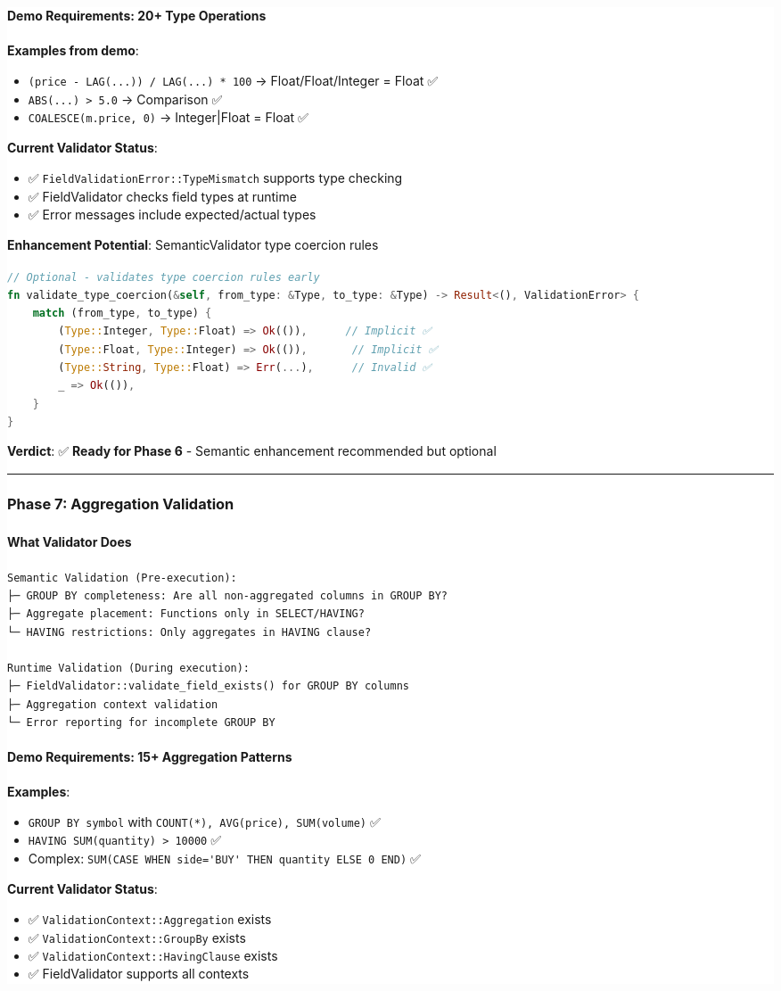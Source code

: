 #### Demo Requirements: 20+ Type Operations
**Examples from demo**:
- `(price - LAG(...)) / LAG(...) * 100` → Float/Float/Integer = Float ✅
- `ABS(...) > 5.0` → Comparison ✅
- `COALESCE(m.price, 0)` → Integer|Float = Float ✅

**Current Validator Status**:
- ✅ `FieldValidationError::TypeMismatch` supports type checking
- ✅ FieldValidator checks field types at runtime
- ✅ Error messages include expected/actual types

**Enhancement Potential**: SemanticValidator type coercion rules
```rust
// Optional - validates type coercion rules early
fn validate_type_coercion(&self, from_type: &Type, to_type: &Type) -> Result<(), ValidationError> {
    match (from_type, to_type) {
        (Type::Integer, Type::Float) => Ok(()),      // Implicit ✅
        (Type::Float, Type::Integer) => Ok(()),       // Implicit ✅
        (Type::String, Type::Float) => Err(...),      // Invalid ✅
        _ => Ok(()),
    }
}
```

**Verdict**: ✅ **Ready for Phase 6** - Semantic enhancement recommended but optional

---

### Phase 7: Aggregation Validation

#### What Validator Does
```
Semantic Validation (Pre-execution):
├─ GROUP BY completeness: Are all non-aggregated columns in GROUP BY?
├─ Aggregate placement: Functions only in SELECT/HAVING?
└─ HAVING restrictions: Only aggregates in HAVING clause?

Runtime Validation (During execution):
├─ FieldValidator::validate_field_exists() for GROUP BY columns
├─ Aggregation context validation
└─ Error reporting for incomplete GROUP BY
```

#### Demo Requirements: 15+ Aggregation Patterns
**Examples**:
- `GROUP BY symbol` with `COUNT(*), AVG(price), SUM(volume)` ✅
- `HAVING SUM(quantity) > 10000` ✅
- Complex: `SUM(CASE WHEN side='BUY' THEN quantity ELSE 0 END)` ✅

**Current Validator Status**:
- ✅ `ValidationContext::Aggregation` exists
- ✅ `ValidationContext::GroupBy` exists
- ✅ `ValidationContext::HavingClause` exists
- ✅ FieldValidator supports all contexts
